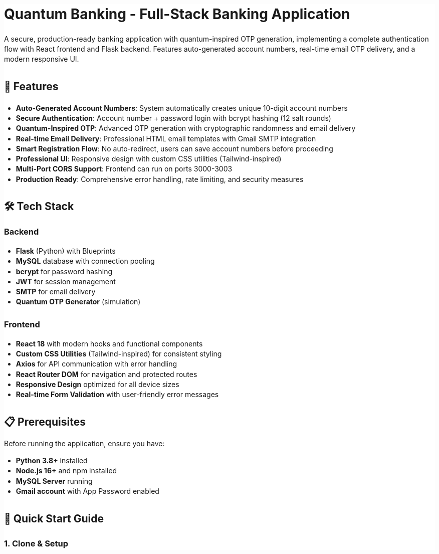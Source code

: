 # Quantum Banking - Full-Stack Banking Application

A secure, production-ready banking application with quantum-inspired OTP generation, implementing a complete authentication flow with React frontend and Flask backend. Features auto-generated account numbers, real-time email OTP delivery, and a modern responsive UI.

## 🏦 Features

- **Auto-Generated Account Numbers**: System automatically creates unique 10-digit account numbers
- **Secure Authentication**: Account number + password login with bcrypt hashing (12 salt rounds)
- **Quantum-Inspired OTP**: Advanced OTP generation with cryptographic randomness and email delivery
- **Real-time Email Delivery**: Professional HTML email templates with Gmail SMTP integration
- **Smart Registration Flow**: No auto-redirect, users can save account numbers before proceeding
- **Professional UI**: Responsive design with custom CSS utilities (Tailwind-inspired)
- **Multi-Port CORS Support**: Frontend can run on ports 3000-3003
- **Production Ready**: Comprehensive error handling, rate limiting, and security measures

## 🛠️ Tech Stack

### Backend
- **Flask** (Python) with Blueprints
- **MySQL** database with connection pooling
- **bcrypt** for password hashing
- **JWT** for session management
- **SMTP** for email delivery
- **Quantum OTP Generator** (simulation)

### Frontend
- **React 18** with modern hooks and functional components
- **Custom CSS Utilities** (Tailwind-inspired) for consistent styling
- **Axios** for API communication with error handling
- **React Router DOM** for navigation and protected routes
- **Responsive Design** optimized for all device sizes
- **Real-time Form Validation** with user-friendly error messages

## 📋 Prerequisites

Before running the application, ensure you have:

- **Python 3.8+** installed
- **Node.js 16+** and npm installed
- **MySQL Server** running
- **Gmail account** with App Password enabled

## 🚀 Quick Start Guide

### 1. Clone & Setup
